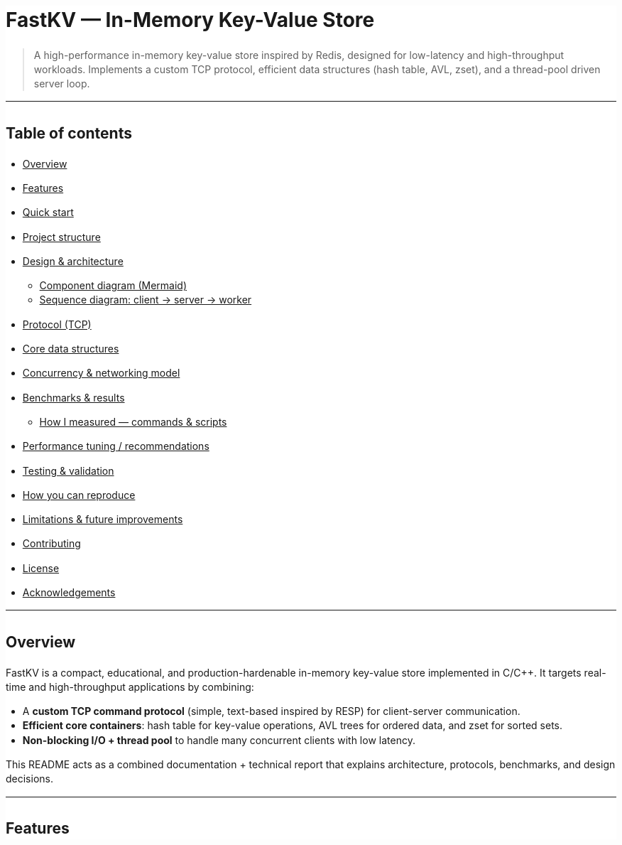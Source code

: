 # FastKV — In-Memory Key-Value Store

> A high-performance in-memory key-value store inspired by Redis, designed for low-latency and high-throughput workloads. Implements a custom TCP protocol, efficient data structures (hash table, AVL, zset), and a thread-pool driven server loop.

---

## Table of contents

* [Overview](#overview)
* [Features](#features)
* [Quick start](#quick-start)
* [Project structure](#project-structure)
* [Design & architecture](#design--architecture)

  * [Component diagram (Mermaid)](#component-diagram-mermaid)
  * [Sequence diagram: client -> server -> worker](#sequence-diagram-client---server---worker)
* [Protocol (TCP)](#protocol-tcp)
* [Core data structures](#core-data-structures)
* [Concurrency & networking model](#concurrency--networking-model)
* [Benchmarks & results](#benchmarks--results)

  * [How I measured — commands & scripts](#how-i-measured---commands--scripts)
* [Performance tuning / recommendations](#performance-tuning--recommendations)
* [Testing & validation](#testing--validation)
* [How you can reproduce](#how-you-can-reproduce)
* [Limitations & future improvements](#limitations--future-improvements)
* [Contributing](#contributing)
* [License](#license)
* [Acknowledgements](#acknowledgements)

---

## Overview

FastKV is a compact, educational, and production-hardenable in-memory key-value store implemented in C/C++. It targets real-time and high-throughput applications by combining:

* A **custom TCP command protocol** (simple, text-based inspired by RESP) for client-server communication.
* **Efficient core containers**: hash table for key-value operations, AVL trees for ordered data, and zset for sorted sets.
* **Non-blocking I/O + thread pool** to handle many concurrent clients with low latency.

This README acts as a combined documentation + technical report that explains architecture, protocols, benchmarks, and design decisions.

---

## Features
